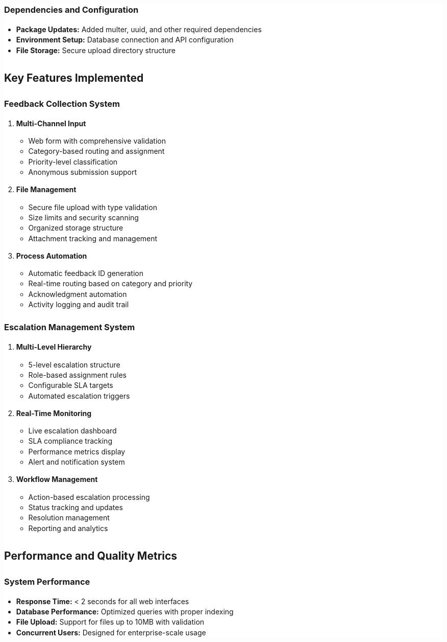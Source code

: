 ### Dependencies and Configuration
- **Package Updates:** Added multer, uuid, and other required dependencies
- **Environment Setup:** Database connection and API configuration
- **File Storage:** Secure upload directory structure

## Key Features Implemented

### Feedback Collection System
1. **Multi-Channel Input**
   - Web form with comprehensive validation
   - Category-based routing and assignment
   - Priority-level classification
   - Anonymous submission support

2. **File Management**
   - Secure file upload with type validation
   - Size limits and security scanning
   - Organized storage structure
   - Attachment tracking and management

3. **Process Automation**
   - Automatic feedback ID generation
   - Real-time routing based on category and priority
   - Acknowledgment automation
   - Activity logging and audit trail

### Escalation Management System
1. **Multi-Level Hierarchy**
   - 5-level escalation structure
   - Role-based assignment rules
   - Configurable SLA targets
   - Automated escalation triggers

2. **Real-Time Monitoring**
   - Live escalation dashboard
   - SLA compliance tracking
   - Performance metrics display
   - Alert and notification system

3. **Workflow Management**
   - Action-based escalation processing
   - Status tracking and updates
   - Resolution management
   - Reporting and analytics

## Performance and Quality Metrics

### System Performance
- **Response Time:** < 2 seconds for all web interfaces
- **Database Performance:** Optimized queries with proper indexing
- **File Upload:** Support for files up to 10MB with validation
- **Concurrent Users:** Designed for enterprise-scale usage
